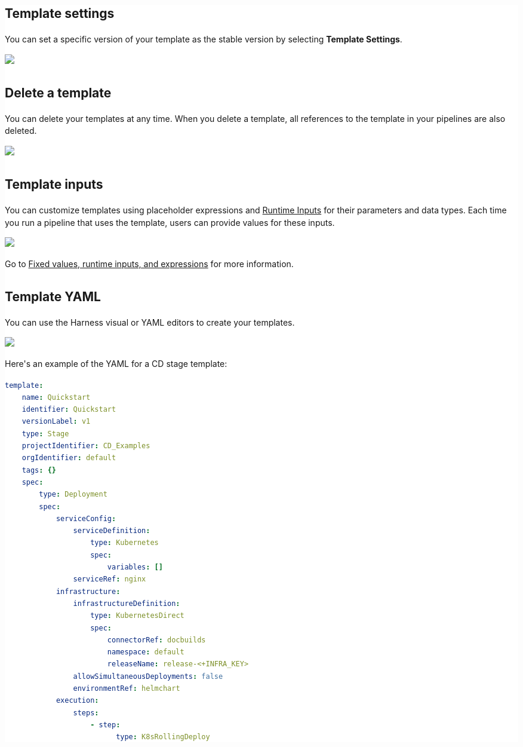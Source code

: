 ## Template settings

You can set a specific version of your template as the stable version by selecting **Template Settings**.

![](./static/template-12.png)
## Delete a template

You can delete your templates at any time. When you delete a template, all references to the template in your pipelines are also deleted.

![](./static/template-13.png)
## Template inputs

You can customize templates using placeholder expressions and [Runtime Inputs](../20_References/runtime-inputs.md) for their parameters and data types. Each time you run a pipeline that uses the template, users can provide values for these inputs.

![](./static/template-14.png)

Go to [Fixed values, runtime inputs, and expressions](../20_References/runtime-inputs.md) for more information.

## Template YAML

You can use the Harness visual or YAML editors to create your templates.

![](./static/template-15.png)

Here's an example of the YAML for a CD stage template:


```yaml
template:  
    name: Quickstart  
    identifier: Quickstart  
    versionLabel: v1  
    type: Stage  
    projectIdentifier: CD_Examples  
    orgIdentifier: default  
    tags: {}  
    spec:  
        type: Deployment  
        spec:  
            serviceConfig:  
                serviceDefinition:  
                    type: Kubernetes  
                    spec:  
                        variables: []  
                serviceRef: nginx  
            infrastructure:  
                infrastructureDefinition:  
                    type: KubernetesDirect  
                    spec:  
                        connectorRef: docbuilds  
                        namespace: default  
                        releaseName: release-<+INFRA_KEY>  
                allowSimultaneousDeployments: false  
                environmentRef: helmchart  
            execution:  
                steps:  
                    - step:  
                          type: K8sRollingDeploy  
```